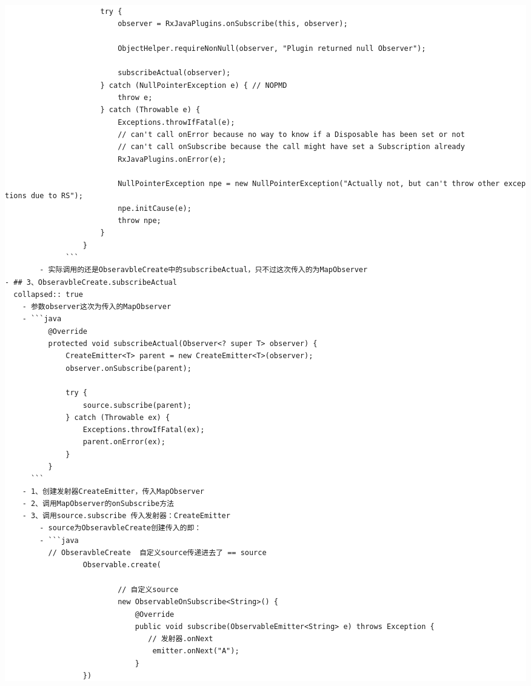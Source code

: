				          try {
				              observer = RxJavaPlugins.onSubscribe(this, observer);
				  
				              ObjectHelper.requireNonNull(observer, "Plugin returned null Observer");
				  
				              subscribeActual(observer);
				          } catch (NullPointerException e) { // NOPMD
				              throw e;
				          } catch (Throwable e) {
				              Exceptions.throwIfFatal(e);
				              // can't call onError because no way to know if a Disposable has been set or not
				              // can't call onSubscribe because the call might have set a Subscription already
				              RxJavaPlugins.onError(e);
				  
				              NullPointerException npe = new NullPointerException("Actually not, but can't throw other exceptions due to RS");
				              npe.initCause(e);
				              throw npe;
				          }
				      }
				  ```
			- 实际调用的还是ObseravbleCreate中的subscribeActual，只不过这次传入的为MapObserver
	- ## 3、ObseravbleCreate.subscribeActual
	  collapsed:: true
		- 参数observer这次为传入的MapObserver
		- ```java
		      @Override
		      protected void subscribeActual(Observer<? super T> observer) {
		          CreateEmitter<T> parent = new CreateEmitter<T>(observer);
		          observer.onSubscribe(parent);
		  
		          try {
		              source.subscribe(parent);
		          } catch (Throwable ex) {
		              Exceptions.throwIfFatal(ex);
		              parent.onError(ex);
		          }
		      }
		  ```
		- 1、创建发射器CreateEmitter，传入MapObserver
		- 2、调用MapObserver的onSubscribe方法
		- 3、调用source.subscribe 传入发射器：CreateEmitter
			- source为ObseravbleCreate创建传入的即：
			- ```java
			  // ObseravbleCreate  自定义source传递进去了 == source
			          Observable.create(
			  
			                  // 自定义source
			                  new ObservableOnSubscribe<String>() {
			                      @Override
			                      public void subscribe(ObservableEmitter<String> e) throws Exception {
			  						 // 发射器.onNext
			                          emitter.onNext("A");
			                      }
			          })
			  